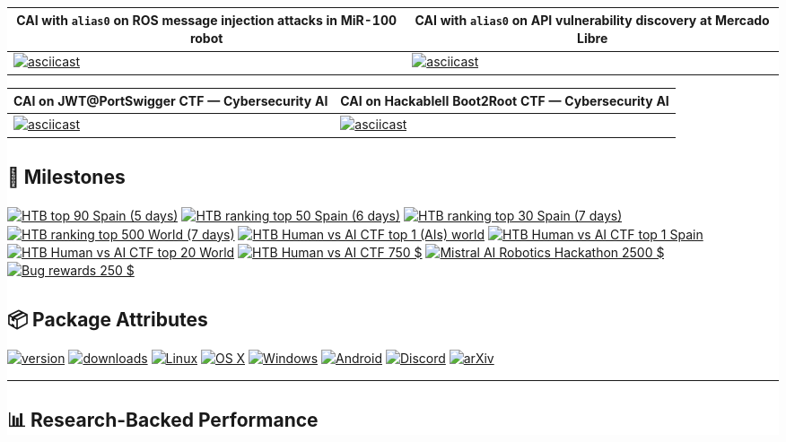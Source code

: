 
| CAI with `alias0` on ROS message injection attacks in MiR-100 robot | CAI with `alias0` on API vulnerability discovery at Mercado Libre |
|-----------------------------------------------|---------------------------------|
| [![asciicast](https://asciinema.org/a/dNv705hZel2Rzrw0cju9HBGPh.svg)](https://asciinema.org/a/dNv705hZel2Rzrw0cju9HBGPh) | [![asciicast](https://asciinema.org/a/9Hc9z1uFcdNjqP3bY5y7wO1Ww.svg)](https://asciinema.org/a/9Hc9z1uFcdNjqP3bY5y7wO1Ww) |


| CAI on JWT@PortSwigger CTF — Cybersecurity AI | CAI on HackableII Boot2Root CTF — Cybersecurity AI |
|-----------------------------------------------|---------------------------------|
| [![asciicast](https://asciinema.org/a/713487.svg)](https://asciinema.org/a/713487) | [![asciicast](https://asciinema.org/a/713485.svg)](https://asciinema.org/a/713485) |


## 🎯 Milestones
<p>
<a href="https://app.hackthebox.com/users/2268644"><img src="https://img.shields.io/badge/HTB_ranking-top_90_Spain_(5_days)-red.svg" alt="HTB top 90 Spain (5 days)"></a>
<a href="https://app.hackthebox.com/users/2268644"><img src="https://img.shields.io/badge/HTB_ranking-top_50_Spain_(6_days)-red.svg" alt="HTB ranking top 50 Spain (6 days)"></a>
<a href="https://app.hackthebox.com/users/2268644"><img src="https://img.shields.io/badge/HTB_ranking-top_30_Spain_(7_days)-red.svg" alt="HTB ranking top 30 Spain (7 days)"></a>
<a href="https://app.hackthebox.com/users/2268644"><img src="https://img.shields.io/badge/HTB_ranking-top_500_World_(7_days)-red.svg" alt="HTB ranking top 500 World (7 days)"></a>
<a href="https://ctf.hackthebox.com/event/2000/scoreboard"><img src="https://img.shields.io/badge/HTB_Human_vs_AI_CTF-top_1_(AIs)_world-red.svg" alt="HTB Human vs AI CTF top 1 (AIs) world"></a>
<a href="https://ctf.hackthebox.com/event/2000/scoreboard"><img src="https://img.shields.io/badge/HTB_Human_vs_AI_CTF-top_1_Spain-red.svg" alt="HTB Human vs AI CTF top 1 Spain"></a>
<a href="https://ctf.hackthebox.com/event/2000/scoreboard"><img src="https://img.shields.io/badge/HTB_Human_vs_AI_CTF-top_20_World-red.svg" alt="HTB Human vs AI CTF top 20 World"></a>
<a href="https://ctf.hackthebox.com/event/2000/scoreboard"><img src="https://img.shields.io/badge/HTB_Human_vs_AI_CTF-750_$-yellow.svg" alt="HTB Human vs AI CTF 750 $"></a>
<a href="https://lu.ma/roboticshack?tk=RuryKF"><img src="https://img.shields.io/badge/Mistral_AI_Robotics_Hackathon-2500_$-yellow.svg" alt="Mistral AI Robotics Hackathon 2500 $"></a>
<a href="https://github.com/aliasrobotics/cai"><img src="https://img.shields.io/badge/Bug_rewards-250_$-yellow.svg" alt="Bug rewards 250 $"></a>
</p>

## 📦 Package Attributes
<p>
<a href="https://badge.fury.io/py/cai-framework"><img src="https://badge.fury.io/py/cai-framework.svg" alt="version"></a>
<a href="https://pypistats.org/packages/cai-framework"><img src="https://img.shields.io/pypi/dm/cai-framework" alt="downloads"></a>
<a href="https://github.com/aliasrobotics/cai"><img src="https://img.shields.io/badge/Linux-Supported-brightgreen?logo=linux&logoColor=white" alt="Linux"></a>
<a href="https://github.com/aliasrobotics/cai"><img src="https://img.shields.io/badge/OS%20X-Supported-brightgreen?logo=apple&logoColor=white" alt="OS X"></a>
<a href="https://github.com/aliasrobotics/cai"><img src="https://img.shields.io/badge/Windows-Supported-brightgreen?logo=windows&logoColor=white" alt="Windows"></a>
<a href="https://github.com/aliasrobotics/cai"><img src="https://img.shields.io/badge/Android-Supported-brightgreen?logo=android&logoColor=white" alt="Android"></a>
<a href="https://discord.gg/fnUFcTaQAC"><img src="https://img.shields.io/badge/Discord-7289DA?logo=discord&logoColor=white" alt="Discord"></a>
<a href="https://arxiv.org/pdf/2504.06017"><img src="https://img.shields.io/badge/arXiv-2504.06017-b31b1b.svg" alt="arXiv"></a>
</p>

---

## 📊 Research-Backed Performance
